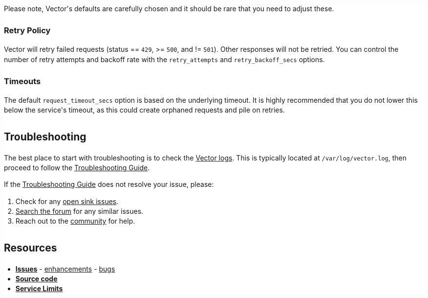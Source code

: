 Please note, Vector's defaults are carefully chosen and it should be rare that you need to adjust these.

### Retry Policy

Vector will retry failed requests (status == `429`, >= `500`, and != `501`). Other responses will not be retried. You can control the number of retry attempts and backoff rate with the `retry_attempts` and `retry_backoff_secs` options.

### Timeouts

The default `request_timeout_secs` option is based on the underlying timeout. It is highly recommended that you do not lower this below the service's timeout, as this could create orphaned requests and pile on retries.

## Troubleshooting

The best place to start with troubleshooting is to check the
[Vector logs][monitoring_logs]. This is typically located at
`/var/log/vector.log`, then proceed to follow the
[Troubleshooting Guide][troubleshooting].

If the [Troubleshooting Guide][troubleshooting] does not resolve your
issue, please:

1. Check for any [open sink issues](https://github.com/timberio/vector/issues?q=is%3Aopen+is%3Aissue+label%3A%22Sink%3A+aws_cloudwatch_logs%22).
2. [Search the forum][search_forum] for any similar issues.
2. Reach out to the [community][community] for help.

## Resources

* [**Issues**](https://github.com/timberio/vector/issues?q=is%3Aopen+is%3Aissue+label%3A%22Sink%3A+aws_cloudwatch_logs%22) - [enhancements](https://github.com/timberio/vector/issues?q=is%3Aopen+is%3Aissue+label%3A%22Sink%3A+aws_cloudwatch_logs%22+label%3A%22Type%3A+Enhancement%22) - [bugs](https://github.com/timberio/vector/issues?q=is%3Aopen+is%3Aissue+label%3A%22Sink%3A+aws_cloudwatch_logs%22+label%3A%22Type%3A+Bug%22)
* [**Source code**](https://github.com/timberio/vector/tree/master/src/sink/aws_cloudwatch_logs.rs)
* [**Service Limits**](https://docs.aws.amazon.com/AmazonCloudWatch/latest/logs/cloudwatch_limits_cwl.html)


[log_event]: "../../../about/data-model.md#log"
[aws_cw_logs]: "https://docs.aws.amazon.com/AmazonCloudWatch/latest/logs/WhatIsCloudWatchLogs.html"
[sources]: "../../../usage/configuration/sources"
[transforms]: "../../../usage/configuration/transforms"
[config_composition]: "../../../usage/configuration/README.md#composition"
[aws_cw_logs_group_name]: "https://docs.aws.amazon.com/AmazonCloudWatch/latest/logs/Working-with-log-groups-and-streams.html"
[aws_cw_logs_regions]: "https://docs.aws.amazon.com/general/latest/gr/rande.html#cw_region"
[aws_cw_logs_stream_name]: "https://docs.aws.amazon.com/AmazonCloudWatch/latest/logs/Working-with-log-groups-and-streams.html"
[event]: "../../../about/data-model.md#event"
[aws_credential_process]: "https://docs.aws.amazon.com/cli/latest/userguide/cli-configure-sourcing-external.html"
[aws_credentials_file]: "https://docs.aws.amazon.com/cli/latest/userguide/cli-configure-files.html"
[iam_instance_profile]: "https://docs.aws.amazon.com/IAM/latest/UserGuide/id_roles_use_switch-role-ec2_instance-profiles.html"
[monitoring_logs]: "../../../administration/moonitoring.md#logs"
[aws_access_keys]: "https://docs.aws.amazon.com/IAM/latest/UserGuide/id_credentials_access-keys.html"
[at_least_once_delivery]: "../../../about/guarantees.md#at-least-once-delivery"
[starting]: "../../../usage/administration/starting.md"
[troubleshooting]: "../../../usages/guides/troubleshooting.md"
[search_forum]: "https://forum.vectorproject.io/search?expanded=true"
[community]: "https://vectorproject.io/community"

